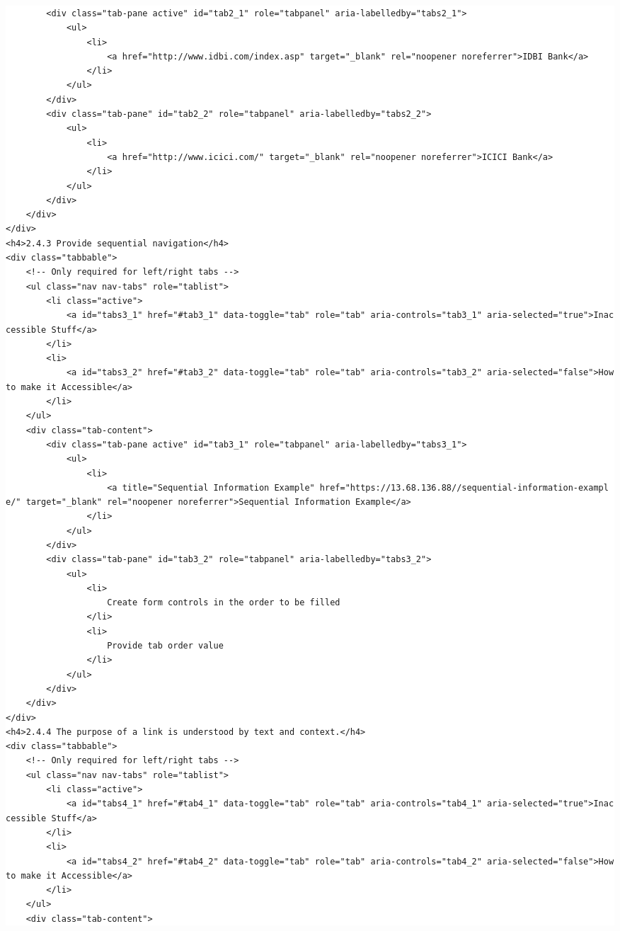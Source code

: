 			<div class="tab-pane active" id="tab2_1" role="tabpanel" aria-labelledby="tabs2_1">
				<ul>
					<li>
						<a href="http://www.idbi.com/index.asp" target="_blank" rel="noopener noreferrer">IDBI Bank</a>
					</li>
				</ul>
			</div>
			<div class="tab-pane" id="tab2_2" role="tabpanel" aria-labelledby="tabs2_2">
				<ul>
					<li>
						<a href="http://www.icici.com/" target="_blank" rel="noopener noreferrer">ICICI Bank</a>
					</li>
				</ul>
			</div>
		</div>
	</div>
	<h4>2.4.3 Provide sequential navigation</h4>
	<div class="tabbable">
		<!-- Only required for left/right tabs -->
		<ul class="nav nav-tabs" role="tablist">
			<li class="active">
				<a id="tabs3_1" href="#tab3_1" data-toggle="tab" role="tab" aria-controls="tab3_1" aria-selected="true">Inaccessible Stuff</a>
			</li>
			<li>
				<a id="tabs3_2" href="#tab3_2" data-toggle="tab" role="tab" aria-controls="tab3_2" aria-selected="false">How to make it Accessible</a>
			</li>
		</ul>
		<div class="tab-content">
			<div class="tab-pane active" id="tab3_1" role="tabpanel" aria-labelledby="tabs3_1">
				<ul>
					<li>
						<a title="Sequential Information Example" href="https://13.68.136.88//sequential-information-example/" target="_blank" rel="noopener noreferrer">Sequential Information Example</a>
					</li>
				</ul>
			</div>
			<div class="tab-pane" id="tab3_2" role="tabpanel" aria-labelledby="tabs3_2">
				<ul>
					<li>
						Create form controls in the order to be filled
					</li>
					<li>
						Provide tab order value
					</li>
				</ul>
			</div>
		</div>
	</div>
	<h4>2.4.4 The purpose of a link is understood by text and context.</h4>
	<div class="tabbable">
		<!-- Only required for left/right tabs -->
		<ul class="nav nav-tabs" role="tablist">
			<li class="active">
				<a id="tabs4_1" href="#tab4_1" data-toggle="tab" role="tab" aria-controls="tab4_1" aria-selected="true">Inaccessible Stuff</a>
			</li>
			<li>
				<a id="tabs4_2" href="#tab4_2" data-toggle="tab" role="tab" aria-controls="tab4_2" aria-selected="false">How to make it Accessible</a>
			</li>
		</ul>
		<div class="tab-content">